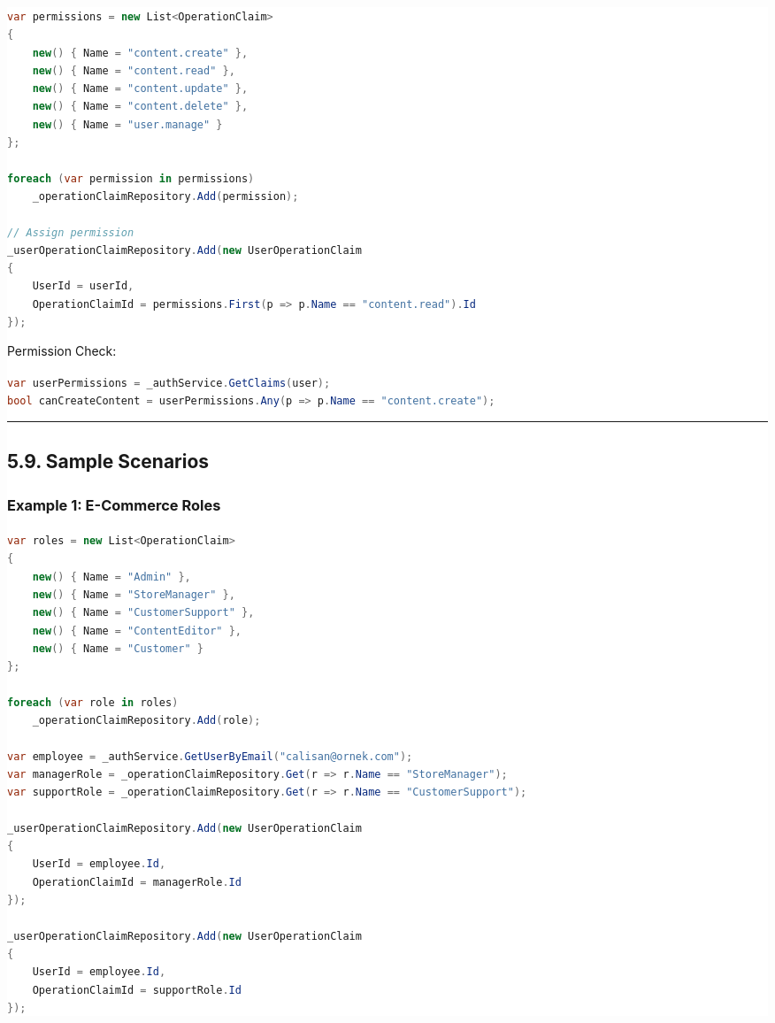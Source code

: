 ```csharp
var permissions = new List<OperationClaim>
{
    new() { Name = "content.create" },
    new() { Name = "content.read" },
    new() { Name = "content.update" },
    new() { Name = "content.delete" },
    new() { Name = "user.manage" }
};

foreach (var permission in permissions)
    _operationClaimRepository.Add(permission);

// Assign permission
_userOperationClaimRepository.Add(new UserOperationClaim
{
    UserId = userId,
    OperationClaimId = permissions.First(p => p.Name == "content.read").Id
});
```

Permission Check:

```csharp
var userPermissions = _authService.GetClaims(user);
bool canCreateContent = userPermissions.Any(p => p.Name == "content.create");
```

---

## 5.9. Sample Scenarios

### Example 1: E-Commerce Roles

```csharp
var roles = new List<OperationClaim>
{
    new() { Name = "Admin" },
    new() { Name = "StoreManager" },
    new() { Name = "CustomerSupport" },
    new() { Name = "ContentEditor" },
    new() { Name = "Customer" }
};

foreach (var role in roles)
    _operationClaimRepository.Add(role);

var employee = _authService.GetUserByEmail("calisan@ornek.com");
var managerRole = _operationClaimRepository.Get(r => r.Name == "StoreManager");
var supportRole = _operationClaimRepository.Get(r => r.Name == "CustomerSupport");

_userOperationClaimRepository.Add(new UserOperationClaim
{
    UserId = employee.Id,
    OperationClaimId = managerRole.Id
});

_userOperationClaimRepository.Add(new UserOperationClaim
{
    UserId = employee.Id,
    OperationClaimId = supportRole.Id
});
```
